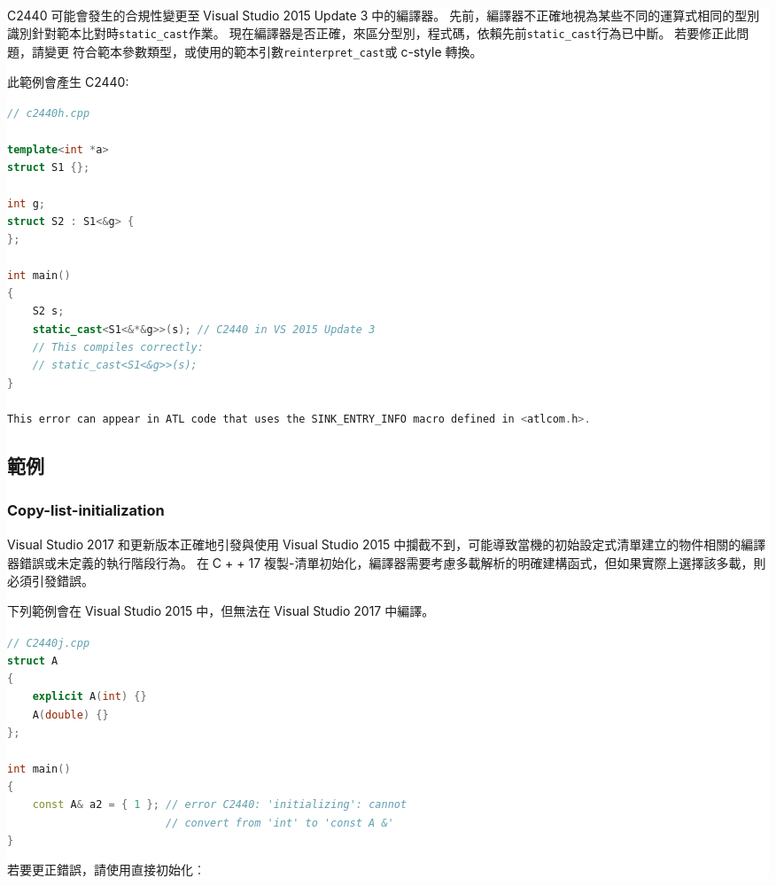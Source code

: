 C2440 可能會發生的合規性變更至 Visual Studio 2015 Update 3 中的編譯器。 先前，編譯器不正確地視為某些不同的運算式相同的型別識別針對範本比對時`static_cast`作業。 現在編譯器是否正確，來區分型別，程式碼，依賴先前`static_cast`行為已中斷。 若要修正此問題，請變更 符合範本參數類型，或使用的範本引數`reinterpret_cast`或 c-style 轉換。

此範例會產生 C2440:

```cpp
// c2440h.cpp

template<int *a>
struct S1 {};

int g;
struct S2 : S1<&g> {
};

int main()
{
    S2 s;
    static_cast<S1<&*&g>>(s); // C2440 in VS 2015 Update 3
    // This compiles correctly:
    // static_cast<S1<&g>>(s);
}

This error can appear in ATL code that uses the SINK_ENTRY_INFO macro defined in <atlcom.h>.

```

## <a name="example"></a>範例

### <a name="copy-list-initialization"></a>Copy-list-initialization

Visual Studio 2017 和更新版本正確地引發與使用 Visual Studio 2015 中攔截不到，可能導致當機的初始設定式清單建立的物件相關的編譯器錯誤或未定義的執行階段行為。 在 C + + 17 複製-清單初始化，編譯器需要考慮多載解析的明確建構函式，但如果實際上選擇該多載，則必須引發錯誤。

下列範例會在 Visual Studio 2015 中，但無法在 Visual Studio 2017 中編譯。

```cpp
// C2440j.cpp
struct A
{
    explicit A(int) {}
    A(double) {}
};

int main()
{
    const A& a2 = { 1 }; // error C2440: 'initializing': cannot
                         // convert from 'int' to 'const A &'
}
```

若要更正錯誤，請使用直接初始化︰
